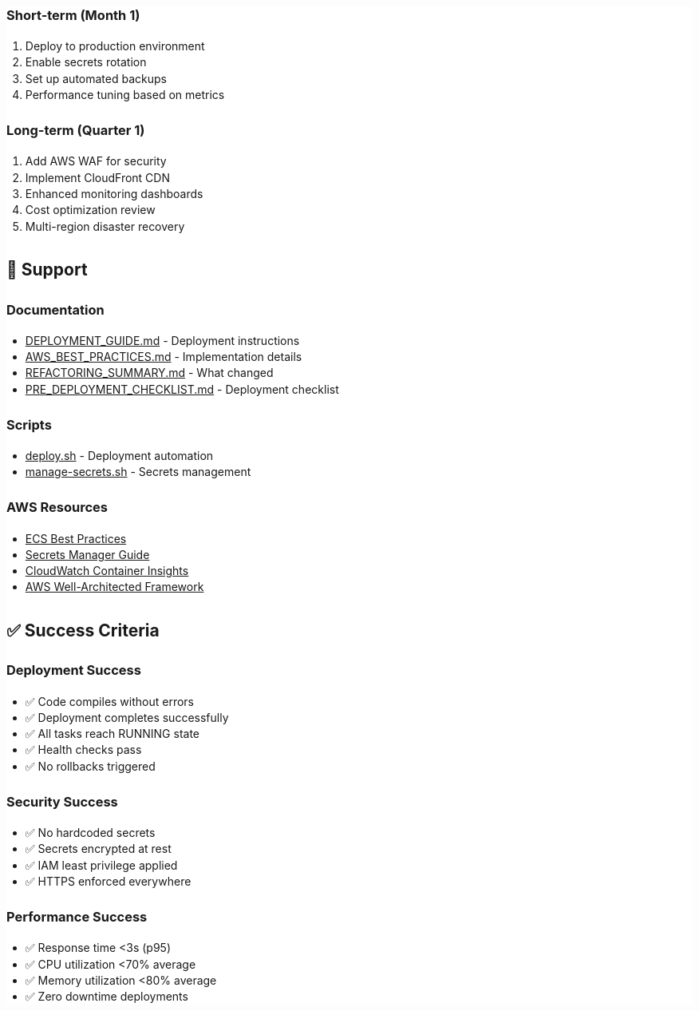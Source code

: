 ### Short-term (Month 1)
1. Deploy to production environment
2. Enable secrets rotation
3. Set up automated backups
4. Performance tuning based on metrics

### Long-term (Quarter 1)
1. Add AWS WAF for security
2. Implement CloudFront CDN
3. Enhanced monitoring dashboards
4. Cost optimization review
5. Multi-region disaster recovery

## 🤝 Support

### Documentation
- [DEPLOYMENT_GUIDE.md](infrastructure/DEPLOYMENT_GUIDE.md) - Deployment instructions
- [AWS_BEST_PRACTICES.md](infrastructure/AWS_BEST_PRACTICES.md) - Implementation details
- [REFACTORING_SUMMARY.md](infrastructure/REFACTORING_SUMMARY.md) - What changed
- [PRE_DEPLOYMENT_CHECKLIST.md](infrastructure/PRE_DEPLOYMENT_CHECKLIST.md) - Deployment checklist

### Scripts
- [deploy.sh](infrastructure/scripts/deploy.sh) - Deployment automation
- [manage-secrets.sh](infrastructure/scripts/manage-secrets.sh) - Secrets management

### AWS Resources
- [ECS Best Practices](https://docs.aws.amazon.com/AmazonECS/latest/bestpracticesguide/)
- [Secrets Manager Guide](https://docs.aws.amazon.com/secretsmanager/)
- [CloudWatch Container Insights](https://docs.aws.amazon.com/AmazonCloudWatch/latest/monitoring/ContainerInsights.html)
- [AWS Well-Architected Framework](https://aws.amazon.com/architecture/well-architected/)

## ✅ Success Criteria

### Deployment Success
- ✅ Code compiles without errors
- ✅ Deployment completes successfully
- ✅ All tasks reach RUNNING state
- ✅ Health checks pass
- ✅ No rollbacks triggered

### Security Success
- ✅ No hardcoded secrets
- ✅ Secrets encrypted at rest
- ✅ IAM least privilege applied
- ✅ HTTPS enforced everywhere

### Performance Success
- ✅ Response time <3s (p95)
- ✅ CPU utilization <70% average
- ✅ Memory utilization <80% average
- ✅ Zero downtime deployments
